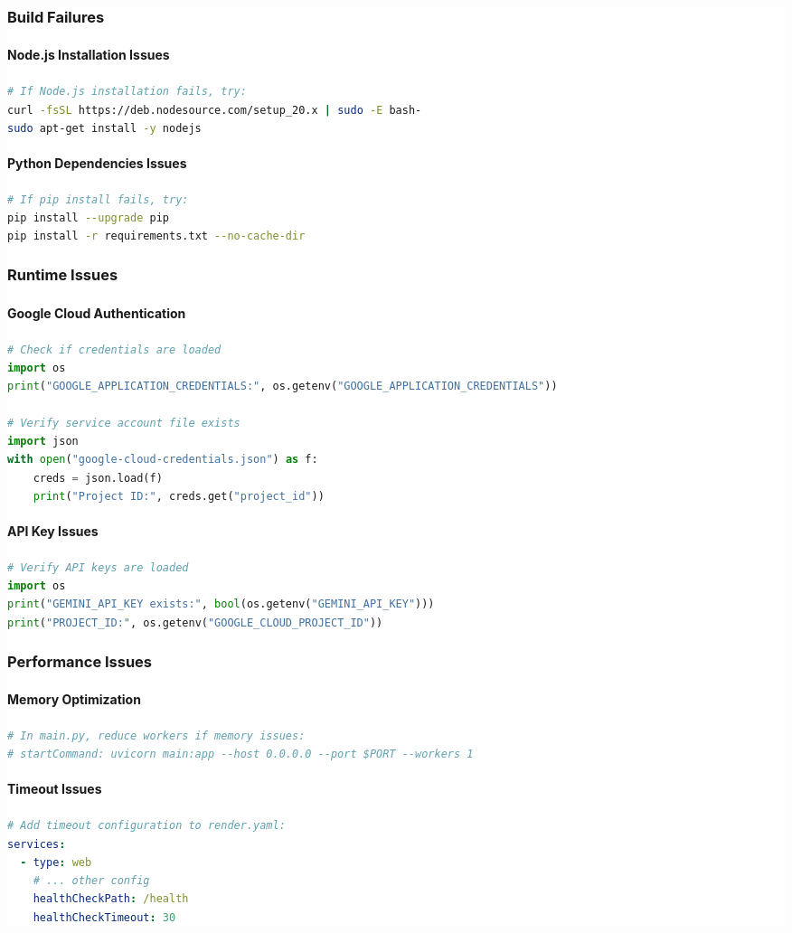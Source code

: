 ### Build Failures

#### Node.js Installation Issues
```bash
# If Node.js installation fails, try:
curl -fsSL https://deb.nodesource.com/setup_20.x | sudo -E bash-
sudo apt-get install -y nodejs
```

#### Python Dependencies Issues
```bash
# If pip install fails, try:
pip install --upgrade pip
pip install -r requirements.txt --no-cache-dir
```

### Runtime Issues

#### Google Cloud Authentication
```python
# Check if credentials are loaded
import os
print("GOOGLE_APPLICATION_CREDENTIALS:", os.getenv("GOOGLE_APPLICATION_CREDENTIALS"))

# Verify service account file exists
import json
with open("google-cloud-credentials.json") as f:
    creds = json.load(f)
    print("Project ID:", creds.get("project_id"))
```

#### API Key Issues
```python
# Verify API keys are loaded
import os
print("GEMINI_API_KEY exists:", bool(os.getenv("GEMINI_API_KEY")))
print("PROJECT_ID:", os.getenv("GOOGLE_CLOUD_PROJECT_ID"))
```

### Performance Issues

#### Memory Optimization
```python
# In main.py, reduce workers if memory issues:
# startCommand: uvicorn main:app --host 0.0.0.0 --port $PORT --workers 1
```

#### Timeout Issues
```yaml
# Add timeout configuration to render.yaml:
services:
  - type: web
    # ... other config
    healthCheckPath: /health
    healthCheckTimeout: 30
```
